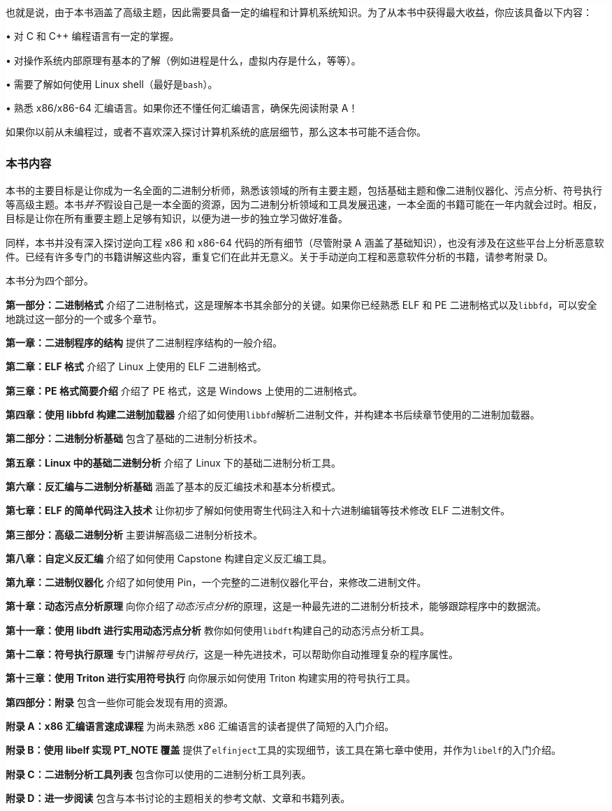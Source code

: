 也就是说，由于本书涵盖了高级主题，因此需要具备一定的编程和计算机系统知识。为了从本书中获得最大收益，你应该具备以下内容：

• 对 C 和 C++ 编程语言有一定的掌握。

• 对操作系统内部原理有基本的了解（例如进程是什么，虚拟内存是什么，等等）。

• 需要了解如何使用 Linux shell（最好是`bash`）。

• 熟悉 x86/x86-64 汇编语言。如果你还不懂任何汇编语言，确保先阅读附录 A！

如果你以前从未编程过，或者不喜欢深入探讨计算机系统的底层细节，那么这本书可能不适合你。

### 本书内容

本书的主要目标是让你成为一名全面的二进制分析师，熟悉该领域的所有主要主题，包括基础主题和像二进制仪器化、污点分析、符号执行等高级主题。本书*并不*假设自己是一本全面的资源，因为二进制分析领域和工具发展迅速，一本全面的书籍可能在一年内就会过时。相反，目标是让你在所有重要主题上足够有知识，以便为进一步的独立学习做好准备。

同样，本书并没有深入探讨逆向工程 x86 和 x86-64 代码的所有细节（尽管附录 A 涵盖了基础知识），也没有涉及在这些平台上分析恶意软件。已经有许多专门的书籍讲解这些内容，重复它们在此并无意义。关于手动逆向工程和恶意软件分析的书籍，请参考附录 D。

本书分为四个部分。

**第一部分：二进制格式** 介绍了二进制格式，这是理解本书其余部分的关键。如果你已经熟悉 ELF 和 PE 二进制格式以及`libbfd`，可以安全地跳过这一部分的一个或多个章节。

**第一章：二进制程序的结构** 提供了二进制程序结构的一般介绍。

**第二章：ELF 格式** 介绍了 Linux 上使用的 ELF 二进制格式。

**第三章：PE 格式简要介绍** 介绍了 PE 格式，这是 Windows 上使用的二进制格式。

**第四章：使用 libbfd 构建二进制加载器** 介绍了如何使用`libbfd`解析二进制文件，并构建本书后续章节使用的二进制加载器。

**第二部分：二进制分析基础** 包含了基础的二进制分析技术。

**第五章：Linux 中的基础二进制分析** 介绍了 Linux 下的基础二进制分析工具。

**第六章：反汇编与二进制分析基础** 涵盖了基本的反汇编技术和基本分析模式。

**第七章：ELF 的简单代码注入技术** 让你初步了解如何使用寄生代码注入和十六进制编辑等技术修改 ELF 二进制文件。

**第三部分：高级二进制分析** 主要讲解高级二进制分析技术。

**第八章：自定义反汇编** 介绍了如何使用 Capstone 构建自定义反汇编工具。

**第九章：二进制仪器化** 介绍了如何使用 Pin，一个完整的二进制仪器化平台，来修改二进制文件。

**第十章：动态污点分析原理** 向你介绍了*动态污点分析*的原理，这是一种最先进的二进制分析技术，能够跟踪程序中的数据流。

**第十一章：使用 libdft 进行实用动态污点分析** 教你如何使用`libdft`构建自己的动态污点分析工具。

**第十二章：符号执行原理** 专门讲解*符号执行*，这是一种先进技术，可以帮助你自动推理复杂的程序属性。

**第十三章：使用 Triton 进行实用符号执行** 向你展示如何使用 Triton 构建实用的符号执行工具。

**第四部分：附录** 包含一些你可能会发现有用的资源。

**附录 A：x86 汇编语言速成课程** 为尚未熟悉 x86 汇编语言的读者提供了简短的入门介绍。

**附录 B：使用 libelf 实现 PT_NOTE 覆盖** 提供了`elfinject`工具的实现细节，该工具在第七章中使用，并作为`libelf`的入门介绍。

**附录 C：二进制分析工具列表** 包含你可以使用的二进制分析工具列表。

**附录 D：进一步阅读** 包含与本书讨论的主题相关的参考文献、文章和书籍列表。

